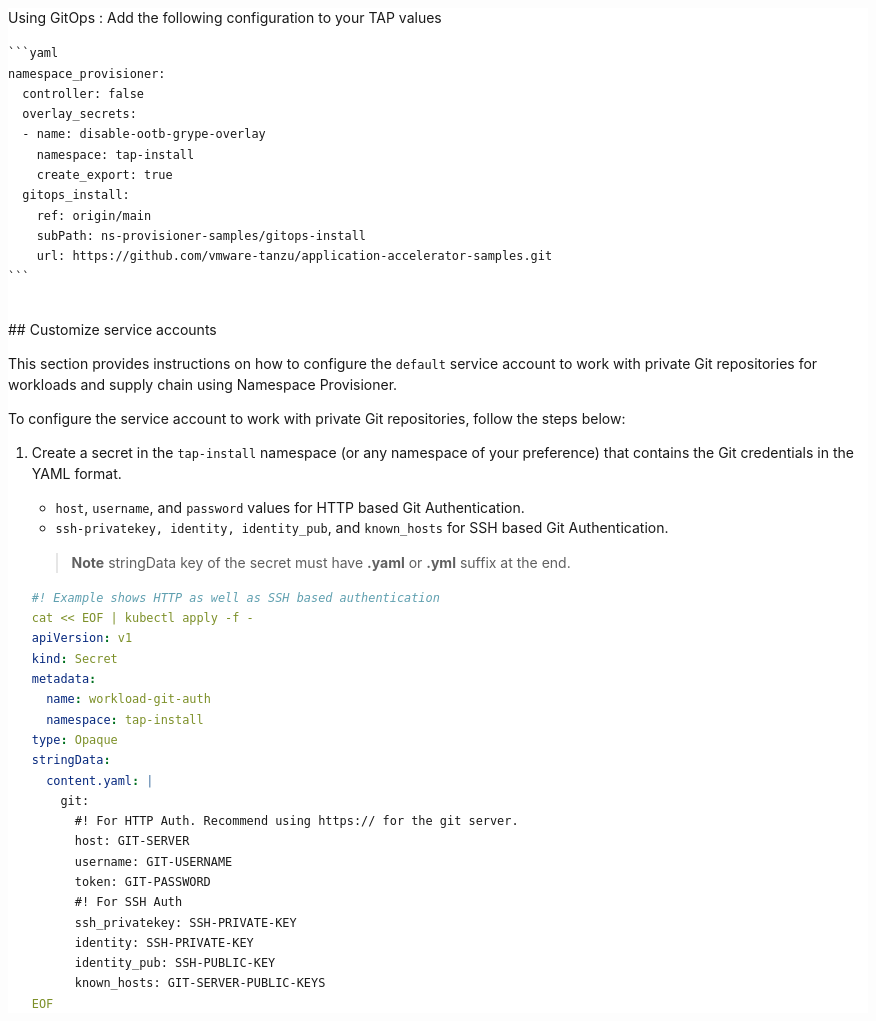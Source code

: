 Using GitOps
: Add the following configuration to your TAP values

    ```yaml
    namespace_provisioner:
      controller: false
      overlay_secrets:
      - name: disable-ootb-grype-overlay
        namespace: tap-install
        create_export: true
      gitops_install:
        ref: origin/main
        subPath: ns-provisioner-samples/gitops-install
        url: https://github.com/vmware-tanzu/application-accelerator-samples.git
    ```
<br>
## Customize service accounts

This section provides instructions on how to configure the `default` service account to work with
private Git repositories for workloads and supply chain using Namespace Provisioner.

To configure the service account to work with private Git repositories, follow the steps below:

1.  Create a secret in the `tap-install` namespace (or any namespace of your preference) that
contains the Git credentials in the YAML format.
    - `host`, `username`, and `password` values for HTTP based Git Authentication.
    - `ssh-privatekey, identity, identity_pub`, and `known_hosts` for SSH based Git Authentication.

    >**Note** stringData key of the secret must have **.yaml** or **.yml** suffix at the end.

    ```yaml
    #! Example shows HTTP as well as SSH based authentication
    cat << EOF | kubectl apply -f -
    apiVersion: v1
    kind: Secret
    metadata:
      name: workload-git-auth
      namespace: tap-install
    type: Opaque
    stringData:
      content.yaml: |
        git:
          #! For HTTP Auth. Recommend using https:// for the git server.
          host: GIT-SERVER
          username: GIT-USERNAME
          token: GIT-PASSWORD
          #! For SSH Auth
          ssh_privatekey: SSH-PRIVATE-KEY
          identity: SSH-PRIVATE-KEY
          identity_pub: SSH-PUBLIC-KEY
          known_hosts: GIT-SERVER-PUBLIC-KEYS
    EOF
    ```
